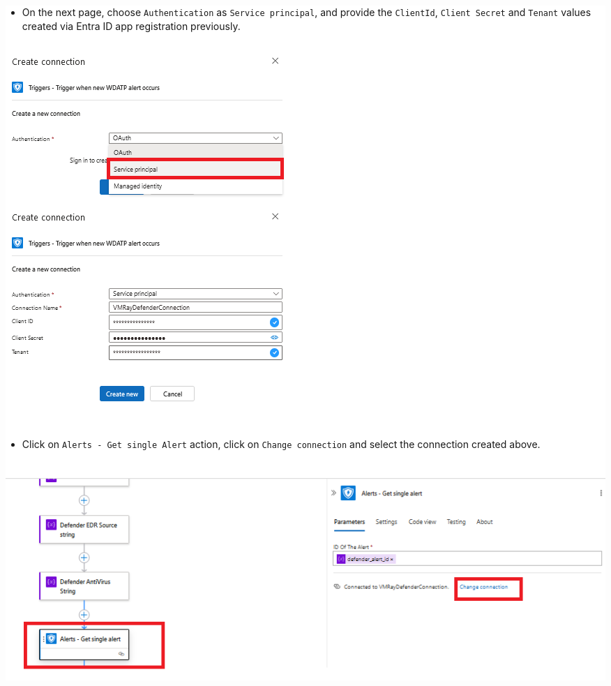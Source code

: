 - On the next page, choose `Authentication` as `Service principal`, and provide the `ClientId`, `Client Secret` and `Tenant` values created via Entra ID app registration previously.

![24](Images/24.png)
![25](Images/25.png)

- Click on `Alerts - Get single Alert` action, click on `Change connection` and select the connection created above.

![24a](Images/24a.png)
